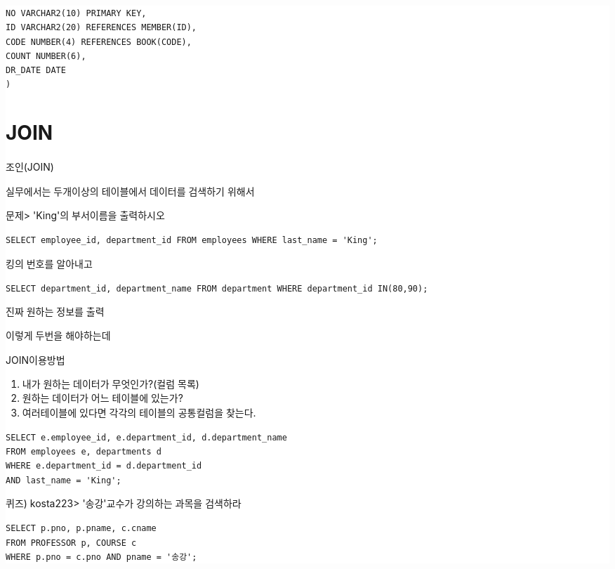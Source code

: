 ```
NO VARCHAR2(10) PRIMARY KEY,
ID VARCHAR2(20) REFERENCES MEMBER(ID),
CODE NUMBER(4) REFERENCES BOOK(CODE),
COUNT NUMBER(6),
DR_DATE DATE
)
```





# JOIN

조인(JOIN)



실무에서는 두개이상의 테이블에서 데이터를 검색하기 위해서 



문제> 'King'의 부서이름을 출력하시오



```
SELECT employee_id, department_id FROM employees WHERE last_name = 'King';
```

킹의 번호를 알아내고 

```
SELECT department_id, department_name FROM department WHERE department_id IN(80,90);
```

진짜 원하는 정보를 출력



이렇게 두번을 해야하는데



JOIN이용방법

1. 내가 원하는 데이터가 무엇인가?(컬럼 목록)
2. 원하는 데이터가 어느 테이블에 있는가?
3. 여러테이블에 있다면 각각의 테이블의 공통컬럼을 찾는다.



```
SELECT e.employee_id, e.department_id, d.department_name
FROM employees e, departments d
WHERE e.department_id = d.department_id
AND last_name = 'King';
```



퀴즈) kosta223> '송강'교수가 강의하는 과목을 검색하라

```
SELECT p.pno, p.pname, c.cname 
FROM PROFESSOR p, COURSE c 
WHERE p.pno = c.pno AND pname = '송강';
```
